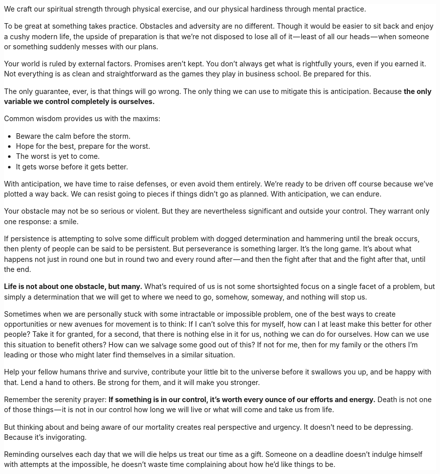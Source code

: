 We craft our spiritual strength through physical exercise, and our physical hardiness through mental practice.

To be great at something takes practice. Obstacles and adversity are no different. Though it would be easier to sit back and enjoy a cushy modern life, the upside of preparation is that we’re not disposed to lose all of it — least of all our heads — when someone or something suddenly messes with our plans.

Your world is ruled by external factors. Promises aren’t kept. You don’t always get what is rightfully yours, even if you earned it. Not everything is as clean and straightforward as the games they play in business school. Be prepared for this.

The only guarantee, ever, is that things will go wrong. The only thing we can use to mitigate this is anticipation. Because **the only variable we control completely is ourselves.**

Common wisdom provides us with the maxims:

*   Beware the calm before the storm.
*   Hope for the best, prepare for the worst.
*   The worst is yet to come.
*   It gets worse before it gets better.

With anticipation, we have time to raise defenses, or even avoid them entirely. We’re ready to be driven off course because we’ve plotted a way back. We can resist going to pieces if things didn’t go as planned. With anticipation, we can endure.

Your obstacle may not be so serious or violent. But they are nevertheless significant and outside your control. They warrant only one response: a smile.

If persistence is attempting to solve some difficult problem with dogged determination and hammering until the break occurs, then plenty of people can be said to be persistent. But perseverance is something larger. It’s the long game. It’s about what happens not just in round one but in round two and every round after — and then the fight after that and the fight after that, until the end.

**Life is not about one obstacle, but many.** What’s required of us is not some shortsighted focus on a single facet of a problem, but simply a determination that we will get to where we need to go, somehow, someway, and nothing will stop us.

Sometimes when we are personally stuck with some intractable or impossible problem, one of the best ways to create opportunities or new avenues for movement is to think: If I can’t solve this for myself, how can I at least make this better for other people? Take it for granted, for a second, that there is nothing else in it for us, nothing we can do for ourselves. How can we use this situation to benefit others? How can we salvage some good out of this? If not for me, then for my family or the others I’m leading or those who might later find themselves in a similar situation.

Help your fellow humans thrive and survive, contribute your little bit to the universe before it swallows you up, and be happy with that. Lend a hand to others. Be strong for them, and it will make you stronger.

Remember the serenity prayer: **If something is in our control, it’s worth every ounce of our efforts and energy.** Death is not one of those things — it is not in our control how long we will live or what will come and take us from life.

But thinking about and being aware of our mortality creates real perspective and urgency. It doesn’t need to be depressing. Because it’s invigorating.

Reminding ourselves each day that we will die helps us treat our time as a gift. Someone on a deadline doesn’t indulge himself with attempts at the impossible, he doesn’t waste time complaining about how he’d like things to be.

